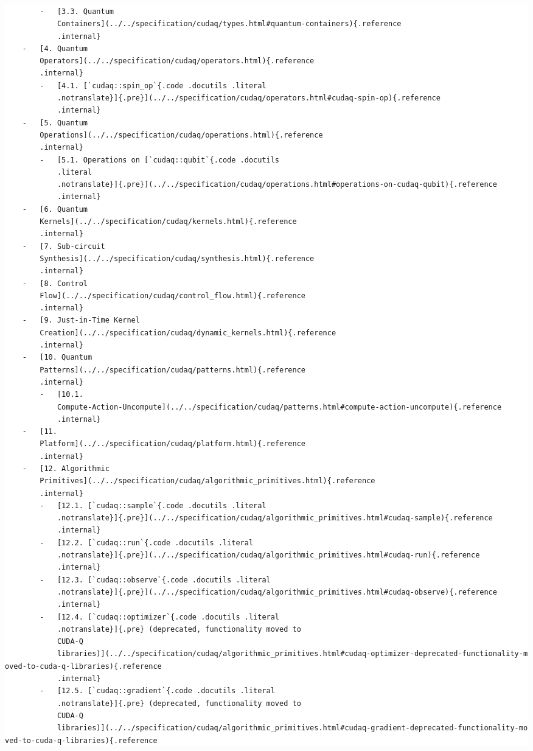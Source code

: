             -   [3.3. Quantum
                Containers](../../specification/cudaq/types.html#quantum-containers){.reference
                .internal}
        -   [4. Quantum
            Operators](../../specification/cudaq/operators.html){.reference
            .internal}
            -   [4.1. [`cudaq::spin_op`{.code .docutils .literal
                .notranslate}]{.pre}](../../specification/cudaq/operators.html#cudaq-spin-op){.reference
                .internal}
        -   [5. Quantum
            Operations](../../specification/cudaq/operations.html){.reference
            .internal}
            -   [5.1. Operations on [`cudaq::qubit`{.code .docutils
                .literal
                .notranslate}]{.pre}](../../specification/cudaq/operations.html#operations-on-cudaq-qubit){.reference
                .internal}
        -   [6. Quantum
            Kernels](../../specification/cudaq/kernels.html){.reference
            .internal}
        -   [7. Sub-circuit
            Synthesis](../../specification/cudaq/synthesis.html){.reference
            .internal}
        -   [8. Control
            Flow](../../specification/cudaq/control_flow.html){.reference
            .internal}
        -   [9. Just-in-Time Kernel
            Creation](../../specification/cudaq/dynamic_kernels.html){.reference
            .internal}
        -   [10. Quantum
            Patterns](../../specification/cudaq/patterns.html){.reference
            .internal}
            -   [10.1.
                Compute-Action-Uncompute](../../specification/cudaq/patterns.html#compute-action-uncompute){.reference
                .internal}
        -   [11.
            Platform](../../specification/cudaq/platform.html){.reference
            .internal}
        -   [12. Algorithmic
            Primitives](../../specification/cudaq/algorithmic_primitives.html){.reference
            .internal}
            -   [12.1. [`cudaq::sample`{.code .docutils .literal
                .notranslate}]{.pre}](../../specification/cudaq/algorithmic_primitives.html#cudaq-sample){.reference
                .internal}
            -   [12.2. [`cudaq::run`{.code .docutils .literal
                .notranslate}]{.pre}](../../specification/cudaq/algorithmic_primitives.html#cudaq-run){.reference
                .internal}
            -   [12.3. [`cudaq::observe`{.code .docutils .literal
                .notranslate}]{.pre}](../../specification/cudaq/algorithmic_primitives.html#cudaq-observe){.reference
                .internal}
            -   [12.4. [`cudaq::optimizer`{.code .docutils .literal
                .notranslate}]{.pre} (deprecated, functionality moved to
                CUDA-Q
                libraries)](../../specification/cudaq/algorithmic_primitives.html#cudaq-optimizer-deprecated-functionality-moved-to-cuda-q-libraries){.reference
                .internal}
            -   [12.5. [`cudaq::gradient`{.code .docutils .literal
                .notranslate}]{.pre} (deprecated, functionality moved to
                CUDA-Q
                libraries)](../../specification/cudaq/algorithmic_primitives.html#cudaq-gradient-deprecated-functionality-moved-to-cuda-q-libraries){.reference